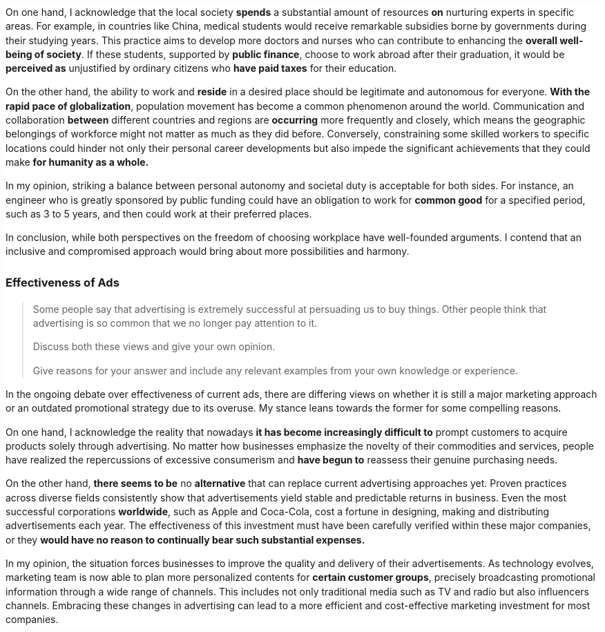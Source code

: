 On one hand, I acknowledge that the local society **spends** a substantial amount of resources **on** nurturing experts in specific areas. For example, in countries like China, medical students would receive remarkable subsidies borne by governments during their studying years. This practice aims to develop more doctors and nurses who can contribute to enhancing the **overall well-being of society**. If these students, supported by **public finance**, choose to work abroad after their graduation, it would be **perceived as** unjustified by ordinary citizens who **have  paid taxes** for their education. 

On the other hand, the ability to work and **reside** in a desired place should be legitimate and autonomous for everyone. **With the rapid pace of globalization**, population movement has become a common phenomenon around the world.  Communication and collaboration **between** different countries and regions are **occurring** more frequently and closely, which means the geographic belongings of workforce might not matter as much as they did before. Conversely,  constraining some skilled workers to specific locations could hinder not only their personal career developments but also impede the significant achievements that they could make **for humanity as a whole.** 

In my opinion, striking a balance between personal autonomy and societal duty is acceptable for both sides. For instance, an engineer who is greatly sponsored by public funding could have an obligation to work for **common good** for a specified period, such as 3 to 5 years, and then could work at their preferred places.

In conclusion, while both perspectives on the freedom of choosing workplace have well-founded arguments. I contend that an inclusive and compromised approach would bring about more possibilities and harmony.



### Effectiveness of Ads

> Some people say that advertising is extremely successful at persuading us to buy things. Other people think that advertising is so common that we no longer pay attention to it.
>
> Discuss both these views and give your own opinion.
>
> Give reasons for your answer and include any relevant examples from your own knowledge or experience.

In the ongoing debate over effectiveness of current ads, there are differing views on whether it is still a major marketing approach or an outdated promotional strategy due to its overuse. My stance leans towards the former for some compelling reasons.

On one hand, I acknowledge the reality that nowadays **it has become increasingly difficult to** prompt customers to acquire products solely through advertising. No matter how businesses emphasize the novelty of their commodities and services, people have realized the repercussions of excessive consumerism and **have begun to** reassess their genuine purchasing needs. 

On the other hand, **there seems to be** no **alternative** that can replace current advertising approaches yet. Proven practices across diverse fields consistently show that advertisements yield stable and predictable returns in business. Even the most successful corporations **worldwide**, such as Apple and Coca-Cola, cost a fortune in designing, making and distributing advertisements each year. The effectiveness of this investment must have been carefully verified within these major companies, or they **would have no reason to continually bear such substantial expenses.**

In my opinion, the situation forces businesses to improve the quality and delivery of their advertisements. As technology evolves, marketing team is now able to plan more personalized contents for **certain customer groups**, precisely broadcasting promotional information through a wide range of channels. This includes not only traditional media such as TV and radio but also influencers channels. Embracing these changes in advertising can lead to a more efficient and cost-effective marketing investment for most companies.
